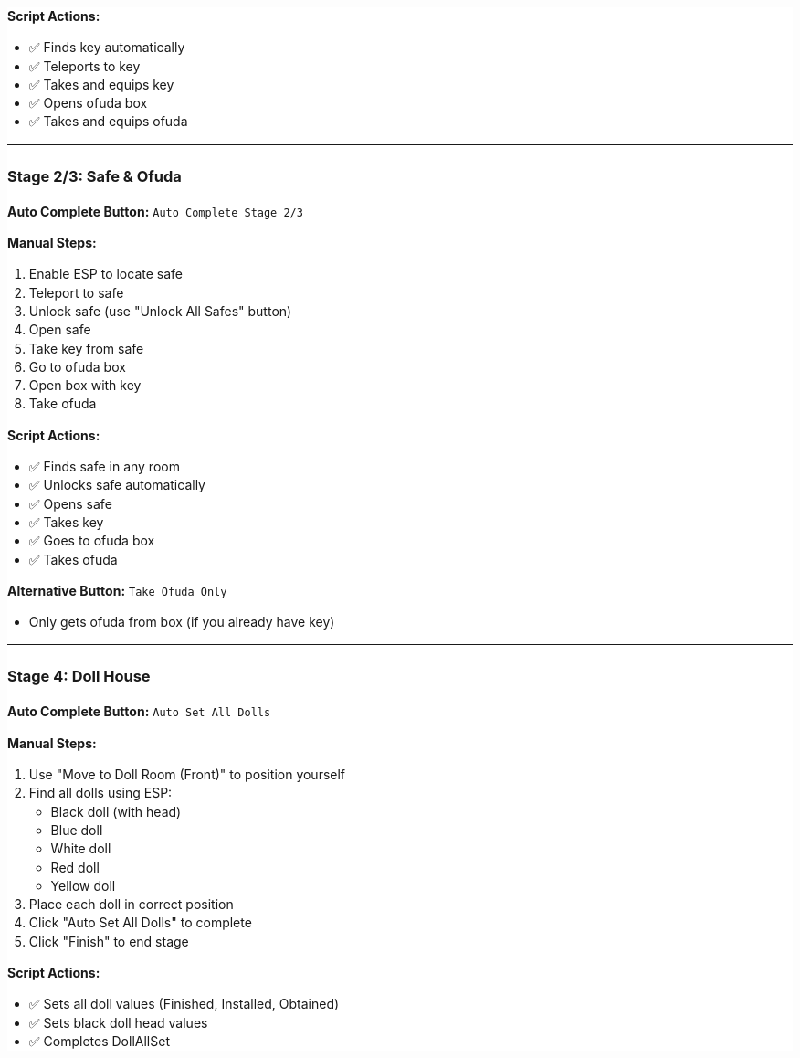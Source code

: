**Script Actions:**
- ✅ Finds key automatically
- ✅ Teleports to key
- ✅ Takes and equips key
- ✅ Opens ofuda box
- ✅ Takes and equips ofuda

---

### Stage 2/3: Safe & Ofuda

**Auto Complete Button:** `Auto Complete Stage 2/3`

**Manual Steps:**
1. Enable ESP to locate safe
2. Teleport to safe
3. Unlock safe (use "Unlock All Safes" button)
4. Open safe
5. Take key from safe
6. Go to ofuda box
7. Open box with key
8. Take ofuda

**Script Actions:**
- ✅ Finds safe in any room
- ✅ Unlocks safe automatically
- ✅ Opens safe
- ✅ Takes key
- ✅ Goes to ofuda box
- ✅ Takes ofuda

**Alternative Button:** `Take Ofuda Only`
- Only gets ofuda from box (if you already have key)

---

### Stage 4: Doll House

**Auto Complete Button:** `Auto Set All Dolls`

**Manual Steps:**
1. Use "Move to Doll Room (Front)" to position yourself
2. Find all dolls using ESP:
   - Black doll (with head)
   - Blue doll
   - White doll
   - Red doll
   - Yellow doll
3. Place each doll in correct position
4. Click "Auto Set All Dolls" to complete
5. Click "Finish" to end stage

**Script Actions:**
- ✅ Sets all doll values (Finished, Installed, Obtained)
- ✅ Sets black doll head values
- ✅ Completes DollAllSet
